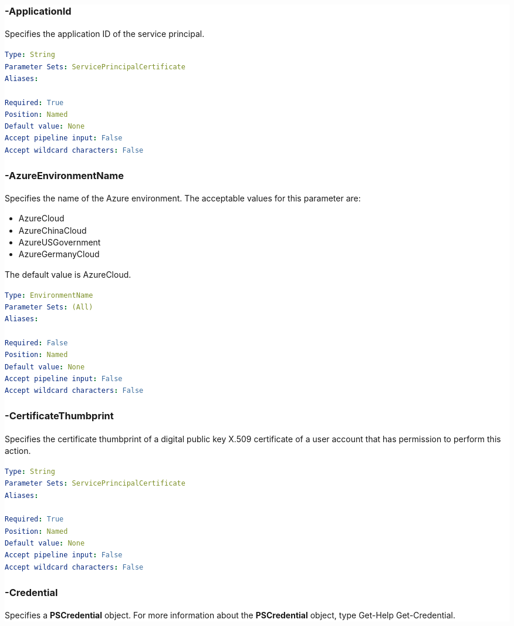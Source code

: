 ### -ApplicationId
Specifies the application ID of the service principal.

```yaml
Type: String
Parameter Sets: ServicePrincipalCertificate
Aliases: 

Required: True
Position: Named
Default value: None
Accept pipeline input: False
Accept wildcard characters: False
```

### -AzureEnvironmentName
Specifies the name of the Azure environment. The acceptable values for this parameter are: 

- AzureCloud
- AzureChinaCloud
- AzureUSGovernment 
- AzureGermanyCloud

The default value is AzureCloud.

```yaml
Type: EnvironmentName
Parameter Sets: (All)
Aliases: 

Required: False
Position: Named
Default value: None
Accept pipeline input: False
Accept wildcard characters: False
```

### -CertificateThumbprint
Specifies the certificate thumbprint of a digital public key X.509 certificate of a user account that has permission to perform this action. 

```yaml
Type: String
Parameter Sets: ServicePrincipalCertificate
Aliases: 

Required: True
Position: Named
Default value: None
Accept pipeline input: False
Accept wildcard characters: False
```

### -Credential
Specifies a **PSCredential** object.
For more information about the **PSCredential** object, type Get-Help Get-Credential.

